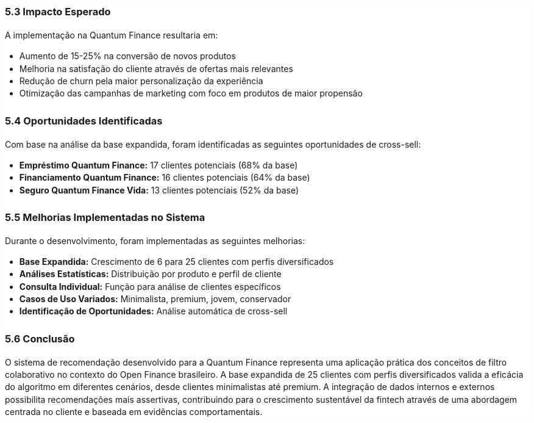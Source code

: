 ### 5.3 Impacto Esperado
A implementação na Quantum Finance resultaria em:
- Aumento de 15-25% na conversão de novos produtos
- Melhoria na satisfação do cliente através de ofertas mais relevantes
- Redução de churn pela maior personalização da experiência
- Otimização das campanhas de marketing com foco em produtos de maior propensão

### 5.4 Oportunidades Identificadas
Com base na análise da base expandida, foram identificadas as seguintes oportunidades de cross-sell:
- **Empréstimo Quantum Finance:** 17 clientes potenciais (68% da base)
- **Financiamento Quantum Finance:** 16 clientes potenciais (64% da base)
- **Seguro Quantum Finance Vida:** 13 clientes potenciais (52% da base)

### 5.5 Melhorias Implementadas no Sistema
Durante o desenvolvimento, foram implementadas as seguintes melhorias:
- **Base Expandida:** Crescimento de 6 para 25 clientes com perfis diversificados
- **Análises Estatísticas:** Distribuição por produto e perfil de cliente
- **Consulta Individual:** Função para análise de clientes específicos
- **Casos de Uso Variados:** Minimalista, premium, jovem, conservador
- **Identificação de Oportunidades:** Análise automática de cross-sell

### 5.6 Conclusão
O sistema de recomendação desenvolvido para a Quantum Finance representa uma aplicação prática dos conceitos de filtro colaborativo no contexto do Open Finance brasileiro. A base expandida de 25 clientes com perfis diversificados valida a eficácia do algoritmo em diferentes cenários, desde clientes minimalistas até premium. A integração de dados internos e externos possibilita recomendações mais assertivas, contribuindo para o crescimento sustentável da fintech através de uma abordagem centrada no cliente e baseada em evidências comportamentais.
